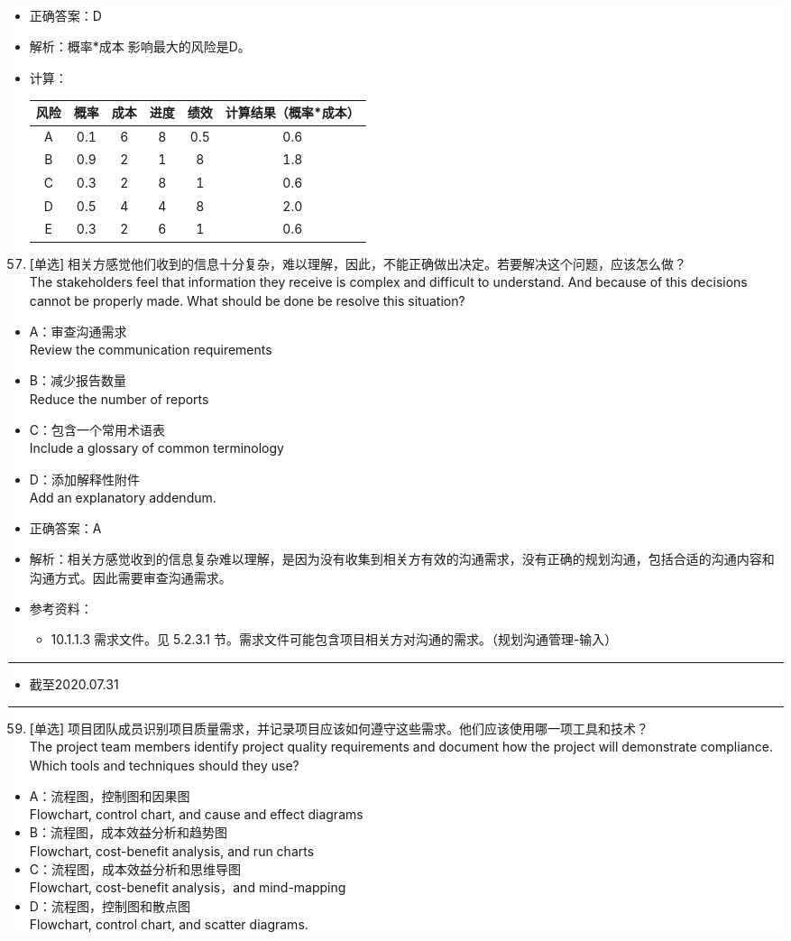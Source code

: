 - 正确答案：D

- 解析：概率*成本 影响最大的风险是D。

- 计算：

	|风险|概率|成本|进度|绩效|计算结果（概率*成本）|
	|:-:|:-:|:-:|:-:|:-:|:-:|
	|A|0.1|6|8|0.5|0.6|
	|B|0.9|2|1|8|1.8|
	|C|0.3|2|8|1|0.6|
	|D|0.5|4|4|8|2.0|
	|E|0.3|2|6|1|0.6|
	
57. [单选] 相关方感觉他们收到的信息十分复杂，难以理解，因此，不能正确做出决定。若要解决这个问题，应该怎么做？  
The stakeholders feel that information they receive is complex and difficult to understand. And because of this decisions cannot be properly made. What should be done be resolve this situation?

- A：审查沟通需求  
Review the communication requirements
- B：减少报告数量  
Reduce the number of reports
- C：包含一个常用术语表  
Include a glossary of common terminology
- D：添加解释性附件  
Add an explanatory addendum.

- 正确答案：A

- 解析：相关方感觉收到的信息复杂难以理解，是因为没有收集到相关方有效的沟通需求，没有正确的规划沟通，包括合适的沟通内容和沟通方式。因此需要审查沟通需求。

- 参考资料：
	- 10.1.1.3 需求文件。见 5.2.3.1 节。需求文件可能包含项目相关方对沟通的需求。（规划沟通管理-输入）

<hr/>

- 截至2020.07.31 

<hr/>


59. [单选] 项目团队成员识别项目质量需求，并记录项目应该如何遵守这些需求。他们应该使用哪一项工具和技术？  
The project team members identify project quality requirements and document how the project will demonstrate compliance. Which tools and techniques should they use?
- A：流程图，控制图和因果图  
Flowchart, control chart, and cause and effect diagrams
- B：流程图，成本效益分析和趋势图  
Flowchart, cost-benefit analysis, and run charts
- C：流程图，成本效益分析和思维导图  
Flowchart, cost-benefit analysis，and mind-mapping
- D：流程图，控制图和散点图  
Flowchart, control chart, and scatter diagrams.
